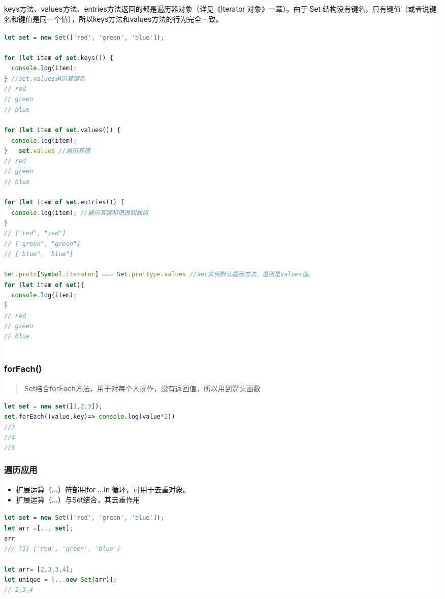 keys方法、values方法、entries方法返回的都是遍历器对象（详见《Iterator 对象》一章）。由于 Set 结构没有键名，只有键值（或者说键名和键值是同一个值），所以keys方法和values方法的行为完全一致。

```js
let set = new Set(['red', 'green', 'blue']);

for (let item of set.keys()) {
  console.log(item);
} //set.values遍历其键名
// red
// green
// blue

for (let item of set.values()) {
  console.log(item);
}   set.values //遍历其值
// red
// green
// blue

for (let item of set.entries()) {
  console.log(item); //遍历其键和值返回数组
}
// ["red", "red"]
// ["green", "green"]
// ["blue", "blue"]

Set.proto[Symbol.iterator] === Set.prottype.values //Set实例默认遍历方法，遍历是values值。
for (let item of set){
  console.log(item);
}
// red
// green
// blue
 
```


### forFach()
>Set结合forEach方法，用于对每个人操作，没有返回值，所以用到箭头函数

```js
let set = new set([1,2,3]);
set.forEach((value,key)=> console.log(value*2))
//2
//4
//6
```

### 遍历应用

+ 扩展运算（...）符部用for ...in 循环，可用于去重对象。
+ 扩展运算（...）与Set结合，其去重作用
```js
let set = new Set(['red', 'green', 'blue']);
let arr =[... set];
arr
/// [3] ['red', 'green', 'blue']

let arr= [2,3,3,4];
let unique = [...new Set(arr)];
// 2,3,4

```
